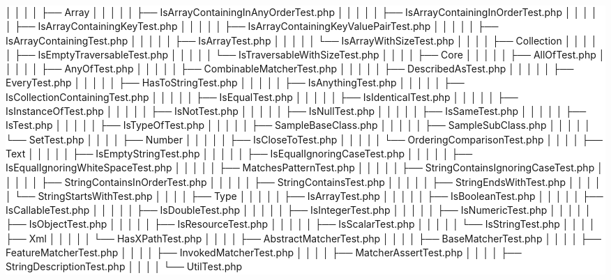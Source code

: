 │   │       │   │   ├── Array
│   │       │   │   │   ├── IsArrayContainingInAnyOrderTest.php
│   │       │   │   │   ├── IsArrayContainingInOrderTest.php
│   │       │   │   │   ├── IsArrayContainingKeyTest.php
│   │       │   │   │   ├── IsArrayContainingKeyValuePairTest.php
│   │       │   │   │   ├── IsArrayContainingTest.php
│   │       │   │   │   ├── IsArrayTest.php
│   │       │   │   │   └── IsArrayWithSizeTest.php
│   │       │   │   ├── Collection
│   │       │   │   │   ├── IsEmptyTraversableTest.php
│   │       │   │   │   └── IsTraversableWithSizeTest.php
│   │       │   │   ├── Core
│   │       │   │   │   ├── AllOfTest.php
│   │       │   │   │   ├── AnyOfTest.php
│   │       │   │   │   ├── CombinableMatcherTest.php
│   │       │   │   │   ├── DescribedAsTest.php
│   │       │   │   │   ├── EveryTest.php
│   │       │   │   │   ├── HasToStringTest.php
│   │       │   │   │   ├── IsAnythingTest.php
│   │       │   │   │   ├── IsCollectionContainingTest.php
│   │       │   │   │   ├── IsEqualTest.php
│   │       │   │   │   ├── IsIdenticalTest.php
│   │       │   │   │   ├── IsInstanceOfTest.php
│   │       │   │   │   ├── IsNotTest.php
│   │       │   │   │   ├── IsNullTest.php
│   │       │   │   │   ├── IsSameTest.php
│   │       │   │   │   ├── IsTest.php
│   │       │   │   │   ├── IsTypeOfTest.php
│   │       │   │   │   ├── SampleBaseClass.php
│   │       │   │   │   ├── SampleSubClass.php
│   │       │   │   │   └── SetTest.php
│   │       │   │   ├── Number
│   │       │   │   │   ├── IsCloseToTest.php
│   │       │   │   │   └── OrderingComparisonTest.php
│   │       │   │   ├── Text
│   │       │   │   │   ├── IsEmptyStringTest.php
│   │       │   │   │   ├── IsEqualIgnoringCaseTest.php
│   │       │   │   │   ├── IsEqualIgnoringWhiteSpaceTest.php
│   │       │   │   │   ├── MatchesPatternTest.php
│   │       │   │   │   ├── StringContainsIgnoringCaseTest.php
│   │       │   │   │   ├── StringContainsInOrderTest.php
│   │       │   │   │   ├── StringContainsTest.php
│   │       │   │   │   ├── StringEndsWithTest.php
│   │       │   │   │   └── StringStartsWithTest.php
│   │       │   │   ├── Type
│   │       │   │   │   ├── IsArrayTest.php
│   │       │   │   │   ├── IsBooleanTest.php
│   │       │   │   │   ├── IsCallableTest.php
│   │       │   │   │   ├── IsDoubleTest.php
│   │       │   │   │   ├── IsIntegerTest.php
│   │       │   │   │   ├── IsNumericTest.php
│   │       │   │   │   ├── IsObjectTest.php
│   │       │   │   │   ├── IsResourceTest.php
│   │       │   │   │   ├── IsScalarTest.php
│   │       │   │   │   └── IsStringTest.php
│   │       │   │   ├── Xml
│   │       │   │   │   └── HasXPathTest.php
│   │       │   │   ├── AbstractMatcherTest.php
│   │       │   │   ├── BaseMatcherTest.php
│   │       │   │   ├── FeatureMatcherTest.php
│   │       │   │   ├── InvokedMatcherTest.php
│   │       │   │   ├── MatcherAssertTest.php
│   │       │   │   ├── StringDescriptionTest.php
│   │       │   │   └── UtilTest.php